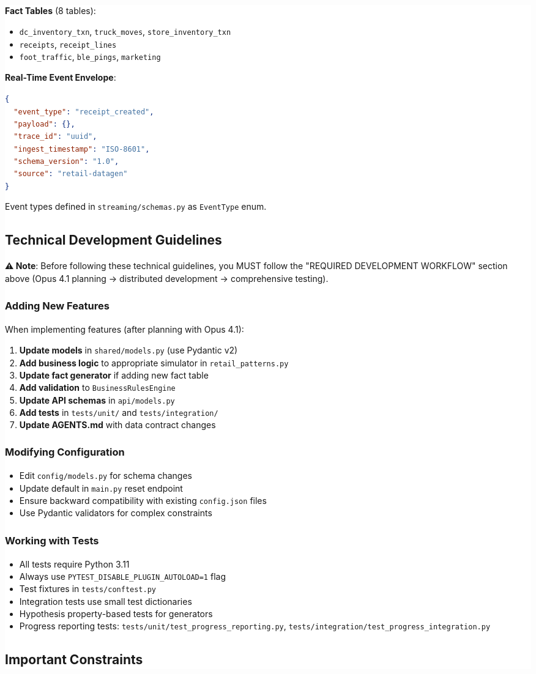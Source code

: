 **Fact Tables** (8 tables):
- `dc_inventory_txn`, `truck_moves`, `store_inventory_txn`
- `receipts`, `receipt_lines`
- `foot_traffic`, `ble_pings`, `marketing`

**Real-Time Event Envelope**:
```json
{
  "event_type": "receipt_created",
  "payload": {},
  "trace_id": "uuid",
  "ingest_timestamp": "ISO-8601",
  "schema_version": "1.0",
  "source": "retail-datagen"
}
```

Event types defined in `streaming/schemas.py` as `EventType` enum.

## Technical Development Guidelines

**⚠️ Note**: Before following these technical guidelines, you MUST follow the "REQUIRED DEVELOPMENT WORKFLOW" section above (Opus 4.1 planning → distributed development → comprehensive testing).

### Adding New Features

When implementing features (after planning with Opus 4.1):

1. **Update models** in `shared/models.py` (use Pydantic v2)
2. **Add business logic** to appropriate simulator in `retail_patterns.py`
3. **Update fact generator** if adding new fact table
4. **Add validation** to `BusinessRulesEngine`
5. **Update API schemas** in `api/models.py`
6. **Add tests** in `tests/unit/` and `tests/integration/`
7. **Update AGENTS.md** with data contract changes

### Modifying Configuration

- Edit `config/models.py` for schema changes
- Update default in `main.py` reset endpoint
- Ensure backward compatibility with existing `config.json` files
- Use Pydantic validators for complex constraints

### Working with Tests

- All tests require Python 3.11
- Always use `PYTEST_DISABLE_PLUGIN_AUTOLOAD=1` flag
- Test fixtures in `tests/conftest.py`
- Integration tests use small test dictionaries
- Hypothesis property-based tests for generators
- Progress reporting tests: `tests/unit/test_progress_reporting.py`, `tests/integration/test_progress_integration.py`

## Important Constraints

